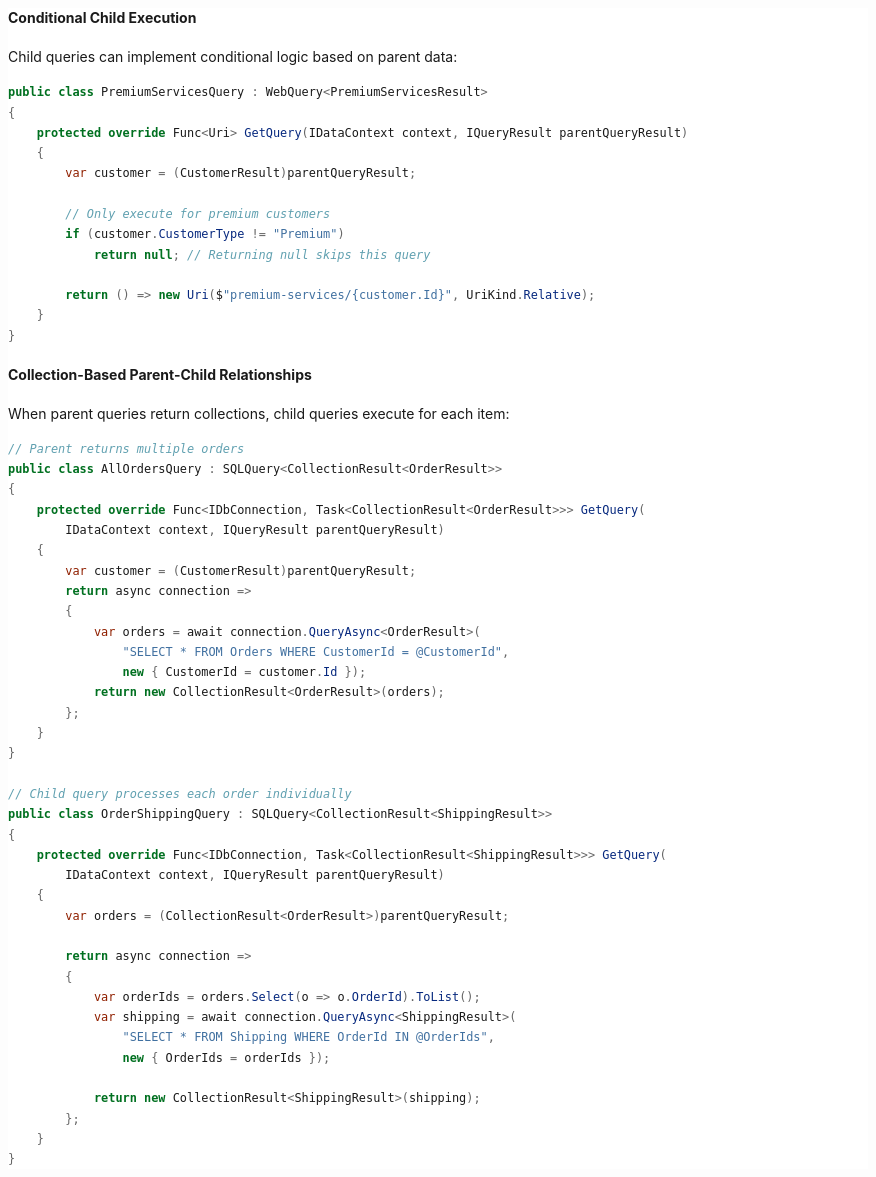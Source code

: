 #### Conditional Child Execution
Child queries can implement conditional logic based on parent data:

```csharp
public class PremiumServicesQuery : WebQuery<PremiumServicesResult>
{
    protected override Func<Uri> GetQuery(IDataContext context, IQueryResult parentQueryResult)
    {
        var customer = (CustomerResult)parentQueryResult;
        
        // Only execute for premium customers
        if (customer.CustomerType != "Premium")
            return null; // Returning null skips this query
            
        return () => new Uri($"premium-services/{customer.Id}", UriKind.Relative);
    }
}
```

#### Collection-Based Parent-Child Relationships
When parent queries return collections, child queries execute for each item:

```csharp
// Parent returns multiple orders
public class AllOrdersQuery : SQLQuery<CollectionResult<OrderResult>>
{
    protected override Func<IDbConnection, Task<CollectionResult<OrderResult>>> GetQuery(
        IDataContext context, IQueryResult parentQueryResult)
    {
        var customer = (CustomerResult)parentQueryResult;
        return async connection =>
        {
            var orders = await connection.QueryAsync<OrderResult>(
                "SELECT * FROM Orders WHERE CustomerId = @CustomerId",
                new { CustomerId = customer.Id });
            return new CollectionResult<OrderResult>(orders);
        };
    }
}

// Child query processes each order individually
public class OrderShippingQuery : SQLQuery<CollectionResult<ShippingResult>>
{
    protected override Func<IDbConnection, Task<CollectionResult<ShippingResult>>> GetQuery(
        IDataContext context, IQueryResult parentQueryResult)
    {
        var orders = (CollectionResult<OrderResult>)parentQueryResult;
        
        return async connection =>
        {
            var orderIds = orders.Select(o => o.OrderId).ToList();
            var shipping = await connection.QueryAsync<ShippingResult>(
                "SELECT * FROM Shipping WHERE OrderId IN @OrderIds",
                new { OrderIds = orderIds });
                
            return new CollectionResult<ShippingResult>(shipping);
        };
    }
}
```
